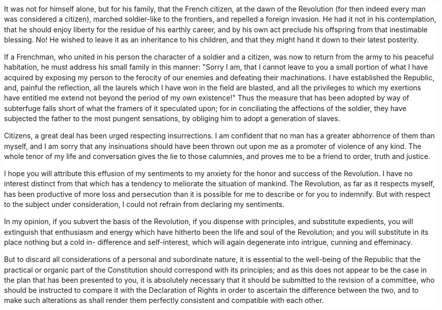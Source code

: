    It was not for himself alone, but for his family, that the French citizen,
   at the dawn of the Revolution (for then indeed every man was considered a
   citizen), marched soldier-like to the frontiers, and repelled a foreign
   invasion. He had it not in his contemplation, that he should enjoy liberty
   for the residue of his earthly career, and by his own act preclude his
   offspring from that inestimable blessing. No! He wished to leave it as an
   inheritance to his children, and that they might hand it down to their
   latest posterity.

   If a Frenchman, who united in his person the character of a soldier and a
   citizen, was now to return from the army to his peaceful habitation, he
   must address his small family in this manner: "Sorry I am, that I cannot
   leave to you a small portion of what I have acquired by exposing my person
   to the ferocity of our enemies and defeating their machinations. I have
   established the Republic, and, painful the reflection, all the laurels
   which I have won in the field are blasted, and all the privileges to which
   my exertions have entitled me extend not beyond the period of my own
   existence!" Thus the measure that has been adopted by way of subterfuge
   falls short of what the framers of it speculated upon; for in conciliating
   the affections of the soldier, they have subjected the father to the most
   pungent sensations, by obliging him to adopt a generation of slaves.

   Citizens, a great deal has been urged respecting insurrections. I am
   confident that no man has a greater abhorrence of them than myself, and I
   am sorry that any insinuations should have been thrown out upon me as a
   promoter of violence of any kind. The whole tenor of my life and
   conversation gives the lie to those calumnies, and proves me to be a
   friend to order, truth and justice.

   I hope you will attribute this effusion of my sentiments to my anxiety for
   the honor and success of the Revolution. I have no interest distinct from
   that which has a tendency to meliorate the situation of mankind. The
   Revolution, as far as it respects myself, has been productive of more loss
   and persecution than it is possible for me to describe or for you to
   indemnify. But with respect to the subject under consideration, I could
   not refrain from declaring my sentiments.

   In my opinion, if you subvert the basis of the Revolution, if you dispense
   with principles, and substitute expedients, you will extinguish that
   enthusiasm and energy which have hitherto been the life and soul of the
   Revolution; and you will substitute in its place nothing but a cold in-
   difference and self-interest, which will again degenerate into intrigue,
   cunning and effeminacy.

   But to discard all considerations of a personal and subordinate nature, it
   is essential to the well-being of the Republic that the practical or
   organic part of the Constitution should correspond with its principles;
   and as this does not appear to be the case in the plan that has been
   presented to you, it is absolutely necessary that it should be submitted
   to the revision of a committee, who should be instructed to compare it
   with the Declaration of Rights in order to ascertain the difference
   between the two, and to make such alterations as shall render them
   perfectly consistent and compatible with each other.


